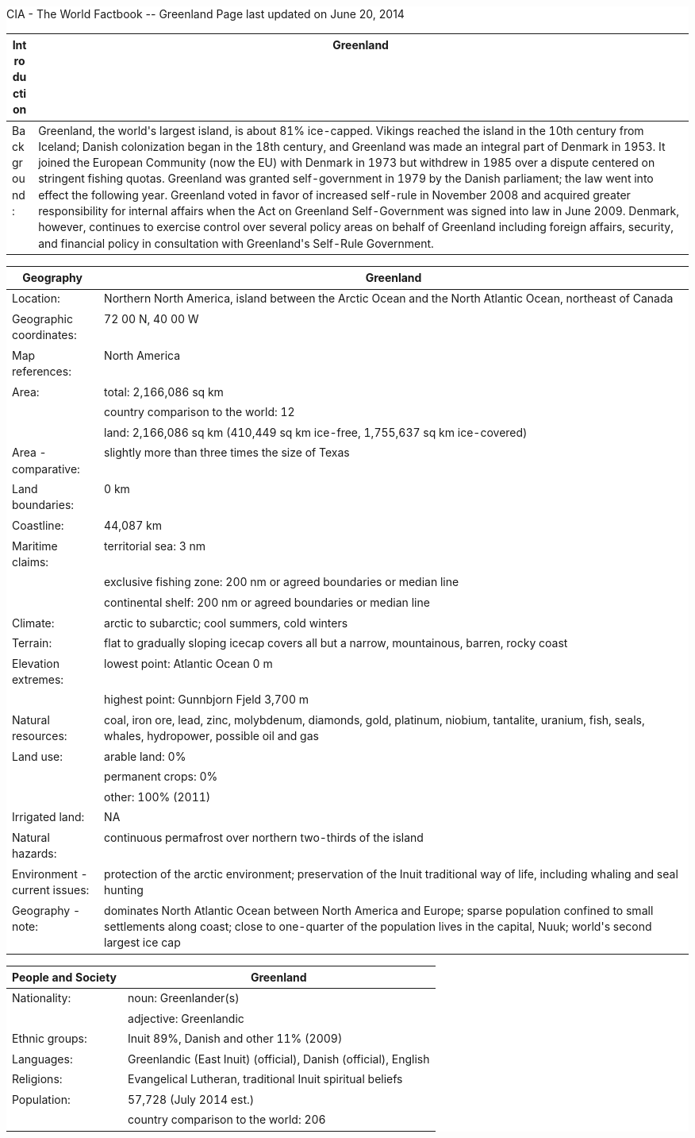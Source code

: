 CIA - The World Factbook -- Greenland
Page last updated on June 20, 2014 

| Introduction | Greenland |
| --- | --- |
| Background: | Greenland, the world's largest island, is about 81% ice-capped. Vikings reached the island in the 10th century from Iceland; Danish colonization began in the 18th century, and Greenland was made an integral part of Denmark in 1953. It joined the European Community (now the EU) with Denmark in 1973 but withdrew in 1985 over a dispute centered on stringent fishing quotas. Greenland was granted self-government in 1979 by the Danish parliament; the law went into effect the following year. Greenland voted in favor of increased self-rule in November 2008 and acquired greater responsibility for internal affairs when the Act on Greenland Self-Government was signed into law in June 2009. Denmark, however, continues to exercise control over several policy areas on behalf of Greenland including foreign affairs, security, and financial policy in consultation with Greenland's Self-Rule Government. |

| Geography | Greenland |
| --- | --- |
| Location: | Northern North America, island between the Arctic Ocean and the North Atlantic Ocean, northeast of Canada |
| Geographic coordinates: | 72 00 N, 40 00 W |
| Map references: | North America |
| Area: | total: 2,166,086 sq km |
| | country comparison to the world:   12 |
| | land: 2,166,086 sq km (410,449 sq km ice-free, 1,755,637 sq km ice-covered) |
| Area - comparative: | slightly more than three times the size of Texas |
| Land boundaries: | 0 km |
| Coastline: | 44,087 km |
| Maritime claims: | territorial sea: 3 nm |
| | exclusive fishing zone: 200 nm or agreed boundaries or median line |
| | continental shelf: 200 nm or agreed boundaries or median line |
| Climate: | arctic to subarctic; cool summers, cold winters |
| Terrain: | flat to gradually sloping icecap covers all but a narrow, mountainous, barren, rocky coast |
| Elevation extremes: | lowest point: Atlantic Ocean 0 m |
| | highest point: Gunnbjorn Fjeld 3,700 m |
| Natural resources: | coal, iron ore, lead, zinc, molybdenum, diamonds, gold, platinum, niobium, tantalite, uranium, fish, seals, whales, hydropower, possible oil and gas |
| Land use: | arable land: 0% |
| | permanent crops: 0% |
| | other: 100% (2011) |
| Irrigated land: | NA |
| Natural hazards: | continuous permafrost over northern two-thirds of the island |
| Environment - current issues: | protection of the arctic environment; preservation of the Inuit traditional way of life, including whaling and seal hunting |
| Geography - note: | dominates North Atlantic Ocean between North America and Europe; sparse population confined to small settlements along coast; close to one-quarter of the population lives in the capital, Nuuk; world's second largest ice cap |

| People and Society | Greenland |
| --- | --- |
| Nationality: | noun: Greenlander(s) |
| | adjective: Greenlandic |
| Ethnic groups: | Inuit 89%, Danish and other 11% (2009) |
| Languages: | Greenlandic (East Inuit) (official), Danish (official), English |
| Religions: | Evangelical Lutheran, traditional Inuit spiritual beliefs |
| Population: | 57,728 (July 2014 est.) |
| | country comparison to the world:   206 |
